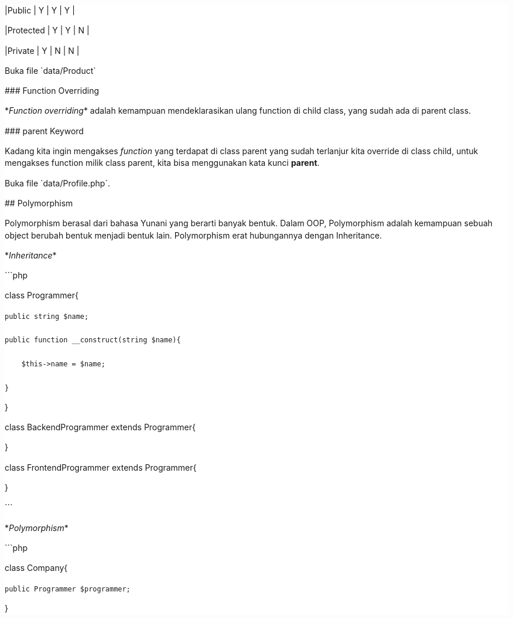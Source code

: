 |Public | Y | Y | Y |

|Protected | Y | Y | N |

|Private | Y | N | N |

Buka file \`data/Product\`

\### Function Overriding

\**Function overriding** adalah kemampuan mendeklarasikan ulang function di child class, yang sudah ada di parent class.

\### parent Keyword

Kadang kita ingin mengakses _function_ yang terdapat di class parent yang sudah terlanjur kita override di class child, untuk mengakses function milik class parent, kita bisa menggunakan kata kunci **parent**.

Buka file \`data/Profile.php\`.

\## Polymorphism

Polymorphism berasal dari bahasa Yunani yang berarti banyak bentuk. Dalam OOP, Polymorphism adalah kemampuan sebuah object berubah bentuk menjadi bentuk lain. Polymorphism erat hubungannya dengan Inheritance.

\**Inheritance**

\`\`\`php

class Programmer{

	public string $name;

	public function __construct(string $name){

		$this->name = $name;

	}

}

class BackendProgrammer extends Programmer{

}

class FrontendProgrammer extends Programmer{

}

\`\`\`

\**Polymorphism**

\`\`\`php

class Company{

	public Programmer $programmer;

}
